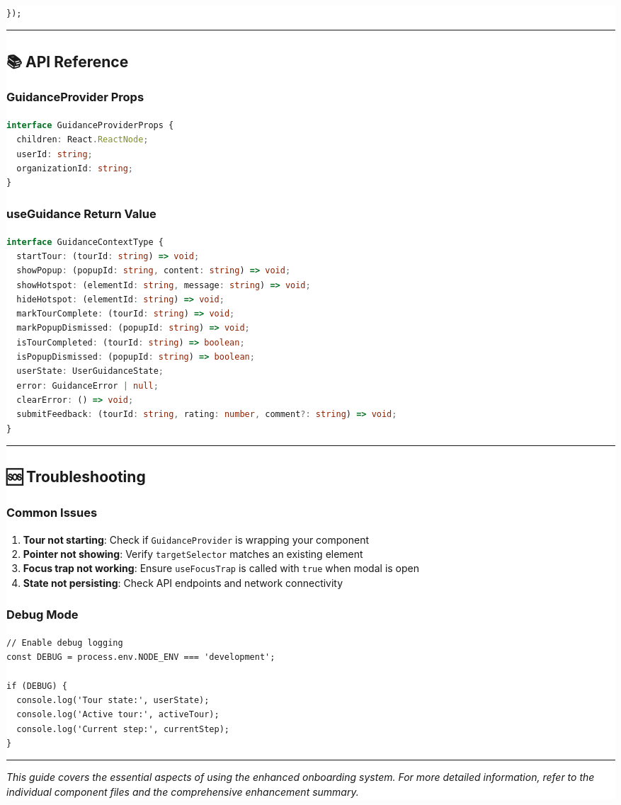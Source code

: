 ```tsx
});
```

---

## 📚 API Reference

### **GuidanceProvider Props**

```typescript
interface GuidanceProviderProps {
  children: React.ReactNode;
  userId: string;
  organizationId: string;
}
```

### **useGuidance Return Value**

```typescript
interface GuidanceContextType {
  startTour: (tourId: string) => void;
  showPopup: (popupId: string, content: string) => void;
  showHotspot: (elementId: string, message: string) => void;
  hideHotspot: (elementId: string) => void;
  markTourComplete: (tourId: string) => void;
  markPopupDismissed: (popupId: string) => void;
  isTourCompleted: (tourId: string) => boolean;
  isPopupDismissed: (popupId: string) => boolean;
  userState: UserGuidanceState;
  error: GuidanceError | null;
  clearError: () => void;
  submitFeedback: (tourId: string, rating: number, comment?: string) => void;
}
```

---

## 🆘 Troubleshooting

### **Common Issues**

1. **Tour not starting**: Check if `GuidanceProvider` is wrapping your component
2. **Pointer not showing**: Verify `targetSelector` matches an existing element
3. **Focus trap not working**: Ensure `useFocusTrap` is called with `true` when modal is open
4. **State not persisting**: Check API endpoints and network connectivity

### **Debug Mode**

```tsx
// Enable debug logging
const DEBUG = process.env.NODE_ENV === 'development';

if (DEBUG) {
  console.log('Tour state:', userState);
  console.log('Active tour:', activeTour);
  console.log('Current step:', currentStep);
}
```

---

*This guide covers the essential aspects of using the enhanced onboarding system. For more detailed information, refer to the individual component files and the comprehensive enhancement summary.* 